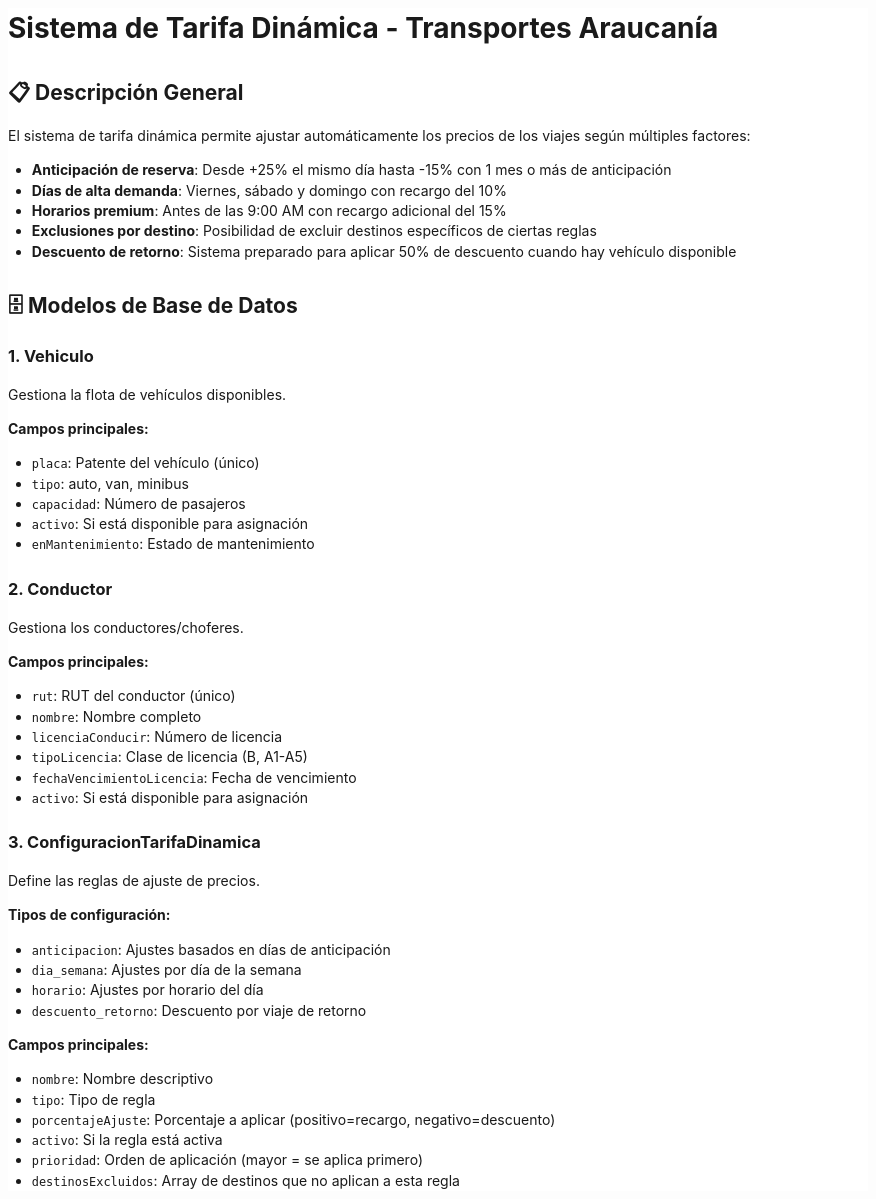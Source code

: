 # Sistema de Tarifa Dinámica - Transportes Araucanía

## 📋 Descripción General

El sistema de tarifa dinámica permite ajustar automáticamente los precios de los viajes según múltiples factores:

- **Anticipación de reserva**: Desde +25% el mismo día hasta -15% con 1 mes o más de anticipación
- **Días de alta demanda**: Viernes, sábado y domingo con recargo del 10%
- **Horarios premium**: Antes de las 9:00 AM con recargo adicional del 15%
- **Exclusiones por destino**: Posibilidad de excluir destinos específicos de ciertas reglas
- **Descuento de retorno**: Sistema preparado para aplicar 50% de descuento cuando hay vehículo disponible

## 🗄️ Modelos de Base de Datos

### 1. Vehiculo
Gestiona la flota de vehículos disponibles.

**Campos principales:**
- `placa`: Patente del vehículo (único)
- `tipo`: auto, van, minibus
- `capacidad`: Número de pasajeros
- `activo`: Si está disponible para asignación
- `enMantenimiento`: Estado de mantenimiento

### 2. Conductor
Gestiona los conductores/choferes.

**Campos principales:**
- `rut`: RUT del conductor (único)
- `nombre`: Nombre completo
- `licenciaConducir`: Número de licencia
- `tipoLicencia`: Clase de licencia (B, A1-A5)
- `fechaVencimientoLicencia`: Fecha de vencimiento
- `activo`: Si está disponible para asignación

### 3. ConfiguracionTarifaDinamica
Define las reglas de ajuste de precios.

**Tipos de configuración:**
- `anticipacion`: Ajustes basados en días de anticipación
- `dia_semana`: Ajustes por día de la semana
- `horario`: Ajustes por horario del día
- `descuento_retorno`: Descuento por viaje de retorno

**Campos principales:**
- `nombre`: Nombre descriptivo
- `tipo`: Tipo de regla
- `porcentajeAjuste`: Porcentaje a aplicar (positivo=recargo, negativo=descuento)
- `activo`: Si la regla está activa
- `prioridad`: Orden de aplicación (mayor = se aplica primero)
- `destinosExcluidos`: Array de destinos que no aplican a esta regla
